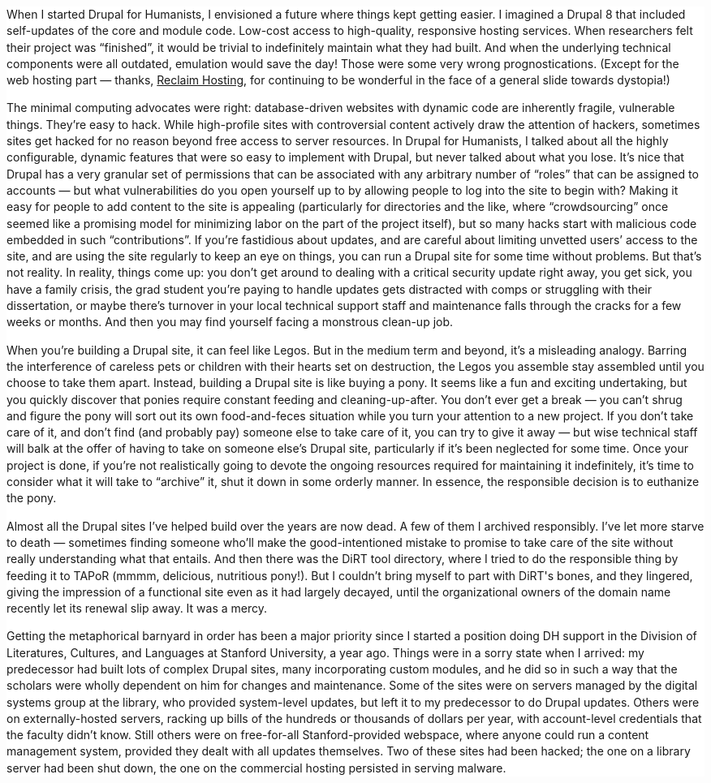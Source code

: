 <p>When I started Drupal for Humanists, I envisioned a future where things kept getting easier. I imagined a Drupal 8 that included self-updates of the core and module code. Low-cost access to high-quality, responsive hosting services. When researchers felt their project was “finished”, it would be trivial to indefinitely maintain what they had built. And when the underlying technical components were all outdated, emulation would save the day! Those were some very wrong prognostications. (Except for the web hosting part — thanks, <a href="https://reclaimhosting.com/">Reclaim Hosting</a>, for continuing to be wonderful in the face of a general slide towards dystopia!)</p>
<p>The minimal computing advocates were right: database-driven websites with dynamic code are inherently fragile, vulnerable things. They’re easy to hack. While high-profile sites with controversial content actively draw the attention of hackers, sometimes sites get hacked for no reason beyond free access to server resources. In Drupal for Humanists, I talked about all the highly configurable, dynamic features that were so easy to implement with Drupal, but never talked about what you lose. It’s nice that Drupal has a very granular set of permissions that can be associated with any arbitrary number of “roles” that can be assigned to accounts — but what vulnerabilities do you open yourself up to by allowing people to log into the site to begin with? Making it easy for people to add content to the site is appealing (particularly for directories and the like, where “crowdsourcing” once seemed like a promising model for minimizing labor on the part of the project itself), but so many hacks start with malicious code embedded in such “contributions”. If you’re fastidious about updates, and are careful about limiting unvetted users’ access to the site, and are using the site regularly to keep an eye on things, you can run a Drupal site for some time without problems. But that’s not reality. In reality, things come up: you don’t get around to dealing with a critical security update right away, you get sick, you have a family crisis, the grad student you’re paying to handle updates gets distracted with comps or struggling with their dissertation, or maybe there’s turnover in your local technical support staff and maintenance falls through the cracks for a few weeks or months. And then you may find yourself facing a monstrous clean-up job.</p>
<p>When you’re building a Drupal site, it can feel like Legos. But in the medium term and beyond, it’s a misleading analogy. Barring the interference of careless pets or children with their hearts set on destruction, the Legos you assemble stay assembled until you choose to take them apart. Instead, building a Drupal site is like buying a pony. It seems like a fun and exciting undertaking, but you quickly discover that ponies require constant feeding and cleaning-up-after. You don’t ever get a break — you can’t shrug and figure the pony will sort out its own food-and-feces situation while you turn your attention to a new project. If you don’t take care of it, and don’t find (and probably pay) someone else to take care of it, you can try to give it away — but wise technical staff will balk at the offer of having to take on someone else’s Drupal site, particularly if it’s been neglected for some time. Once your project is done, if you’re not realistically going to devote the ongoing resources required for maintaining it indefinitely, it’s time to consider what it will take to “archive” it, shut it down in some orderly manner. In essence, the responsible decision is to euthanize the pony.</p>
<p>Almost all the Drupal sites I’ve helped build over the years are now dead. A few of them I archived responsibly. I’ve let more starve to death — sometimes finding someone who’ll make the good-intentioned mistake to promise to take care of the site without really understanding what that entails. And then there was the DiRT tool directory, where I tried to do the responsible thing by feeding it to TAPoR (mmmm, delicious, nutritious pony!). But I couldn’t bring myself to part with DiRT's bones, and they lingered, giving the impression of a functional site even as it had largely decayed, until the organizational owners of the domain name recently let its renewal slip away. It was a mercy.</p>
<p>Getting the metaphorical barnyard in order has been a major priority since I started a position doing DH support in the Division of Literatures, Cultures, and Languages at Stanford University, a year ago. Things were in a sorry state when I arrived: my predecessor had built lots of complex Drupal sites, many incorporating custom modules, and he did so in such a way that the scholars were wholly dependent on him for changes and maintenance. Some of the sites were on servers managed by the digital systems group at the library, who provided system-level updates, but left it to my predecessor to do Drupal updates. Others were on externally-hosted servers, racking up bills of the hundreds or thousands of dollars per year, with account-level credentials that the faculty didn’t know. Still others were on free-for-all Stanford-provided webspace, where anyone could run a content management system, provided they dealt with all updates themselves. Two of these sites had been hacked; the one on a library server had been shut down, the one on the commercial hosting persisted in serving malware.</p>